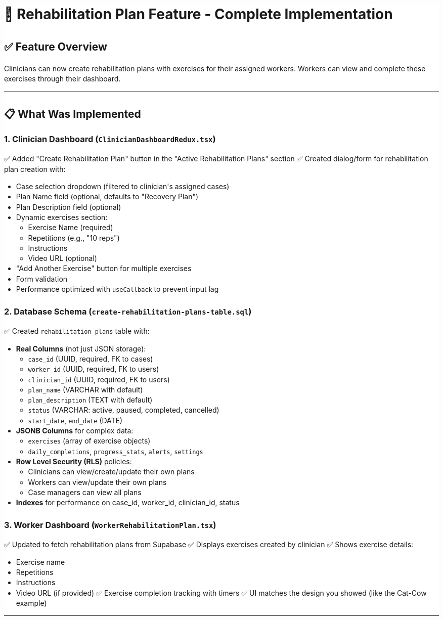 # 🏥 Rehabilitation Plan Feature - Complete Implementation

## ✅ Feature Overview
Clinicians can now create rehabilitation plans with exercises for their assigned workers. Workers can view and complete these exercises through their dashboard.

---

## 📋 What Was Implemented

### 1. **Clinician Dashboard** (`ClinicianDashboardRedux.tsx`)
✅ Added "Create Rehabilitation Plan" button in the "Active Rehabilitation Plans" section
✅ Created dialog/form for rehabilitation plan creation with:
   - Case selection dropdown (filtered to clinician's assigned cases)
   - Plan Name field (optional, defaults to "Recovery Plan")
   - Plan Description field (optional)
   - Dynamic exercises section:
     - Exercise Name (required)
     - Repetitions (e.g., "10 reps")
     - Instructions
     - Video URL (optional)
   - "Add Another Exercise" button for multiple exercises
   - Form validation
   - Performance optimized with `useCallback` to prevent input lag

### 2. **Database Schema** (`create-rehabilitation-plans-table.sql`)
✅ Created `rehabilitation_plans` table with:
   - **Real Columns** (not just JSON storage):
     - `case_id` (UUID, required, FK to cases)
     - `worker_id` (UUID, required, FK to users)
     - `clinician_id` (UUID, required, FK to users)
     - `plan_name` (VARCHAR with default)
     - `plan_description` (TEXT with default)
     - `status` (VARCHAR: active, paused, completed, cancelled)
     - `start_date`, `end_date` (DATE)
   - **JSONB Columns** for complex data:
     - `exercises` (array of exercise objects)
     - `daily_completions`, `progress_stats`, `alerts`, `settings`
   - **Row Level Security (RLS)** policies:
     - Clinicians can view/create/update their own plans
     - Workers can view/update their own plans
     - Case managers can view all plans
   - **Indexes** for performance on case_id, worker_id, clinician_id, status

### 3. **Worker Dashboard** (`WorkerRehabilitationPlan.tsx`)
✅ Updated to fetch rehabilitation plans from Supabase
✅ Displays exercises created by clinician
✅ Shows exercise details:
   - Exercise name
   - Repetitions
   - Instructions
   - Video URL (if provided)
✅ Exercise completion tracking with timers
✅ UI matches the design you showed (like the Cat-Cow example)

---
